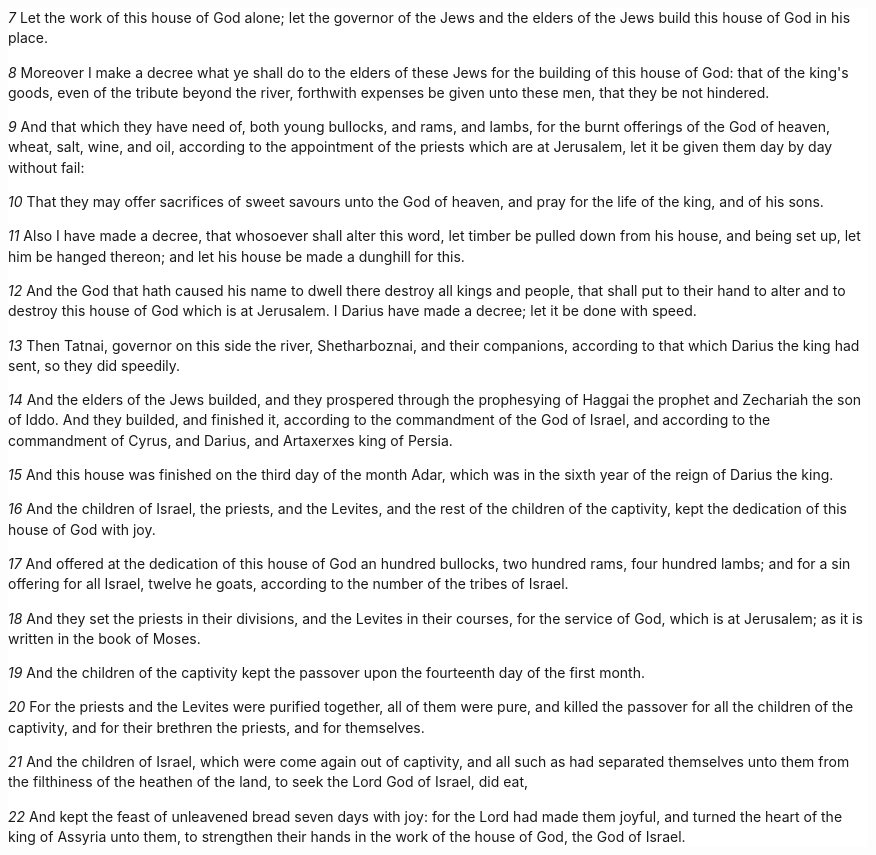 *7* Let the work of this house of God alone; let the governor of the Jews and the elders of the Jews build this house of God in his place.

*8* Moreover I make a decree what ye shall do to the elders of these Jews for the building of this house of God: that of the king's goods, even of the tribute beyond the river, forthwith expenses be given unto these men, that they be not hindered.

*9* And that which they have need of, both young bullocks, and rams, and lambs, for the burnt offerings of the God of heaven, wheat, salt, wine, and oil, according to the appointment of the priests which are at Jerusalem, let it be given them day by day without fail:

*10* That they may offer sacrifices of sweet savours unto the God of heaven, and pray for the life of the king, and of his sons.

*11* Also I have made a decree, that whosoever shall alter this word, let timber be pulled down from his house, and being set up, let him be hanged thereon; and let his house be made a dunghill for this.

*12* And the God that hath caused his name to dwell there destroy all kings and people, that shall put to their hand to alter and to destroy this house of God which is at Jerusalem. I Darius have made a decree; let it be done with speed.

*13* Then Tatnai, governor on this side the river, Shetharboznai, and their companions, according to that which Darius the king had sent, so they did speedily.

*14* And the elders of the Jews builded, and they prospered through the prophesying of Haggai the prophet and Zechariah the son of Iddo. And they builded, and finished it, according to the commandment of the God of Israel, and according to the commandment of Cyrus, and Darius, and Artaxerxes king of Persia.

*15* And this house was finished on the third day of the month Adar, which was in the sixth year of the reign of Darius the king.

*16* And the children of Israel, the priests, and the Levites, and the rest of the children of the captivity, kept the dedication of this house of God with joy.

*17* And offered at the dedication of this house of God an hundred bullocks, two hundred rams, four hundred lambs; and for a sin offering for all Israel, twelve he goats, according to the number of the tribes of Israel.

*18* And they set the priests in their divisions, and the Levites in their courses, for the service of God, which is at Jerusalem; as it is written in the book of Moses.

*19* And the children of the captivity kept the passover upon the fourteenth day of the first month.

*20* For the priests and the Levites were purified together, all of them were pure, and killed the passover for all the children of the captivity, and for their brethren the priests, and for themselves.

*21* And the children of Israel, which were come again out of captivity, and all such as had separated themselves unto them from the filthiness of the heathen of the land, to seek the Lord God of Israel, did eat,

*22* And kept the feast of unleavened bread seven days with joy: for the Lord had made them joyful, and turned the heart of the king of Assyria unto them, to strengthen their hands in the work of the house of God, the God of Israel.
